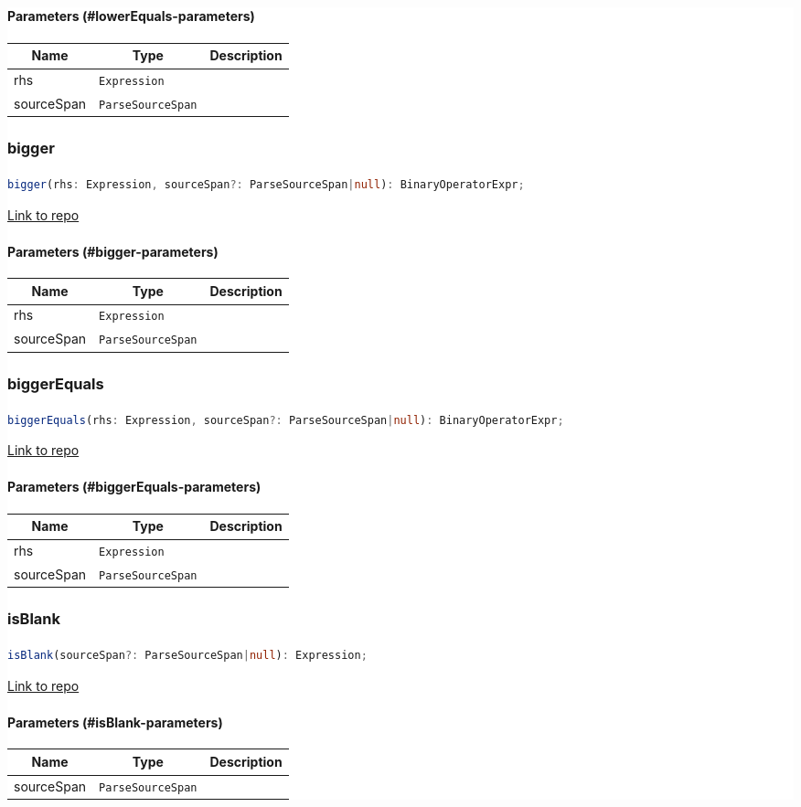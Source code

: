 #### Parameters (#lowerEquals-parameters)

| Name       | Type              | Description |
| ---------- | ----------------- | ----------- |
| rhs        | `Expression`      |             |
| sourceSpan | `ParseSourceSpan` |             |

### bigger

```ts
bigger(rhs: Expression, sourceSpan?: ParseSourceSpan|null): BinaryOperatorExpr;
```

[Link to repo](https://github.com/timdeschryver/angular/blob/master/packages/compiler/src/output/output_ast.ts#L237-L239)

#### Parameters (#bigger-parameters)

| Name       | Type              | Description |
| ---------- | ----------------- | ----------- |
| rhs        | `Expression`      |             |
| sourceSpan | `ParseSourceSpan` |             |

### biggerEquals

```ts
biggerEquals(rhs: Expression, sourceSpan?: ParseSourceSpan|null): BinaryOperatorExpr;
```

[Link to repo](https://github.com/timdeschryver/angular/blob/master/packages/compiler/src/output/output_ast.ts#L240-L242)

#### Parameters (#biggerEquals-parameters)

| Name       | Type              | Description |
| ---------- | ----------------- | ----------- |
| rhs        | `Expression`      |             |
| sourceSpan | `ParseSourceSpan` |             |

### isBlank

```ts
isBlank(sourceSpan?: ParseSourceSpan|null): Expression;
```

[Link to repo](https://github.com/timdeschryver/angular/blob/master/packages/compiler/src/output/output_ast.ts#L243-L247)

#### Parameters (#isBlank-parameters)

| Name       | Type              | Description |
| ---------- | ----------------- | ----------- |
| sourceSpan | `ParseSourceSpan` |             |
